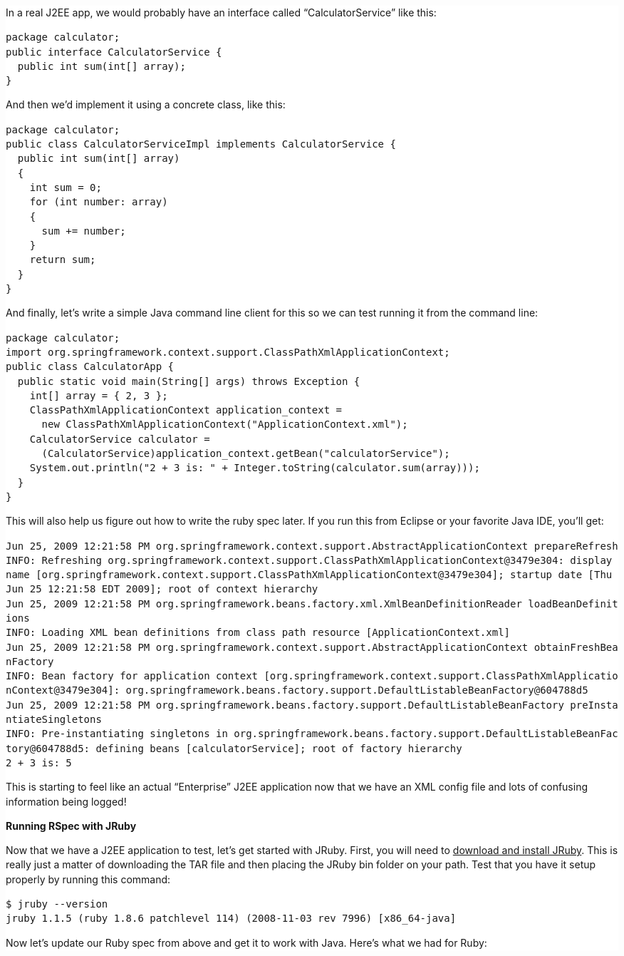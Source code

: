 <p>In a real J2EE app, we would probably have an interface called &ldquo;CalculatorService&rdquo; like this:</p>
<pre>package calculator;
public interface CalculatorService {
  public int sum(int[] array);
}</pre>
<p>And then we&rsquo;d implement it using a concrete class, like this:</p>
<pre>package calculator;
public class CalculatorServiceImpl implements CalculatorService {
  public int sum(int[] array)
  {
    int sum = 0;
    for (int number: array)
    {
      sum += number;
    }
    return sum;
  }
}</pre>
<p>And finally, let&rsquo;s write a simple Java command line client for this so we can test running it from the command line:</p>
<pre>package calculator;
import org.springframework.context.support.ClassPathXmlApplicationContext;
public class CalculatorApp {
  public static void main(String[] args) throws Exception {
    int[] array = { 2, 3 };
    ClassPathXmlApplicationContext application_context =
      new ClassPathXmlApplicationContext(&quot;ApplicationContext.xml&quot;);
    CalculatorService calculator =
      (CalculatorService)application_context.getBean(&quot;calculatorService&quot;);
    System.out.println(&quot;2 + 3 is: &quot; + Integer.toString(calculator.sum(array)));
  }
}</pre>
<p>This will also help us figure out how to write the ruby spec later. If you run this from Eclipse or your favorite Java IDE, you&rsquo;ll get:</p>
<pre>Jun 25, 2009 12:21:58 PM org.springframework.context.support.AbstractApplicationContext prepareRefresh
INFO: Refreshing org.springframework.context.support.ClassPathXmlApplicationContext@3479e304: display name [org.springframework.context.support.ClassPathXmlApplicationContext@3479e304]; startup date [Thu Jun 25 12:21:58 EDT 2009]; root of context hierarchy
Jun 25, 2009 12:21:58 PM org.springframework.beans.factory.xml.XmlBeanDefinitionReader loadBeanDefinitions
INFO: Loading XML bean definitions from class path resource [ApplicationContext.xml]
Jun 25, 2009 12:21:58 PM org.springframework.context.support.AbstractApplicationContext obtainFreshBeanFactory
INFO: Bean factory for application context [org.springframework.context.support.ClassPathXmlApplicationContext@3479e304]: org.springframework.beans.factory.support.DefaultListableBeanFactory@604788d5
Jun 25, 2009 12:21:58 PM org.springframework.beans.factory.support.DefaultListableBeanFactory preInstantiateSingletons
INFO: Pre-instantiating singletons in org.springframework.beans.factory.support.DefaultListableBeanFactory@604788d5: defining beans [calculatorService]; root of factory hierarchy
2 + 3 is: 5</pre>
<p>This is starting to feel like an actual &ldquo;Enterprise&rdquo; J2EE application now that we have an XML config file and lots of confusing information being logged!</p>
<p/>
<p><b>Running RSpec with JRuby</b></p>
<p>Now that we have a J2EE application to test, let&rsquo;s get started with JRuby. First, you will need to <a href="http://jruby.codehaus.org/Getting+Started">download and install JRuby</a>. This is really just a matter of downloading the TAR file and then placing the JRuby bin folder on your path. Test that you have it setup properly by running this command:</p>
<pre>$ jruby --version
jruby 1.1.5 (ruby 1.8.6 patchlevel 114) (2008-11-03 rev 7996) [x86_64-java]</pre>
<p>Now let&rsquo;s update our Ruby spec from above and get it to work with Java. Here&rsquo;s what we had for Ruby:</p>